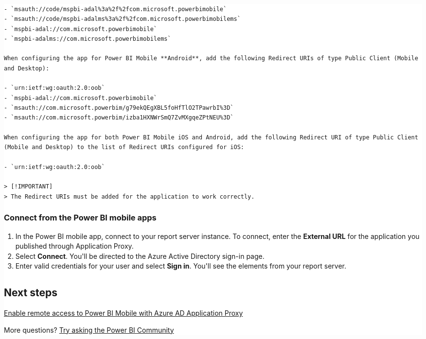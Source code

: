     - `msauth://code/mspbi-adal%3a%2f%2fcom.microsoft.powerbimobile`
    - `msauth://code/mspbi-adalms%3a%2f%2fcom.microsoft.powerbimobilems`
    - `mspbi-adal://com.microsoft.powerbimobile`
    - `mspbi-adalms://com.microsoft.powerbimobilems`

    When configuring the app for Power BI Mobile **Android**, add the following Redirect URIs of type Public Client (Mobile and Desktop):

    - `urn:ietf:wg:oauth:2.0:oob`
    - `mspbi-adal://com.microsoft.powerbimobile`
    - `msauth://com.microsoft.powerbim/g79ekQEgXBL5foHfTlO2TPawrbI%3D`
    - `msauth://com.microsoft.powerbim/izba1HXNWrSmQ7ZvMXgqeZPtNEU%3D`

    When configuring the app for both Power BI Mobile iOS and Android, add the following Redirect URI of type Public Client (Mobile and Desktop) to the list of Redirect URIs configured for iOS:

    - `urn:ietf:wg:oauth:2.0:oob`

    > [!IMPORTANT]
    > The Redirect URIs must be added for the application to work correctly.

### Connect from the Power BI mobile apps

1. In the Power BI mobile app, connect to your report server instance. To connect, enter the **External URL** for the application you published through Application Proxy.
2. Select **Connect**. You'll be directed to the Azure Active Directory sign-in page.
3. Enter valid credentials for your user and select **Sign in**. You'll see the elements from your report server.

## Next steps

[Enable remote access to Power BI Mobile with Azure AD Application Proxy](https://docs.microsoft.com/azure/active-directory/manage-apps/application-proxy-integrate-with-power-bi)

More questions? [Try asking the Power BI Community](https://community.powerbi.com/)

                
